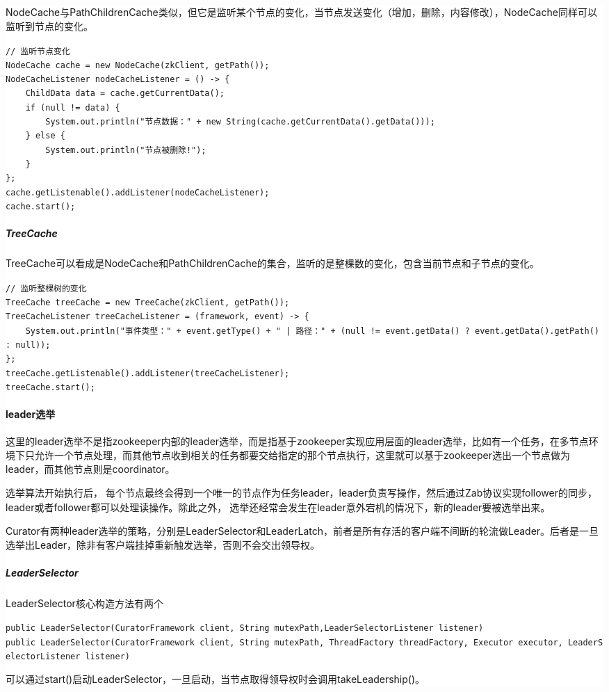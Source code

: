 NodeCache与PathChildrenCache类似，但它是监听某个节点的变化，当节点发送变化（增加，删除，内容修改），NodeCache同样可以监听到节点的变化。

```
// 监听节点变化
NodeCache cache = new NodeCache(zkClient, getPath());
NodeCacheListener nodeCacheListener = () -> {
    ChildData data = cache.getCurrentData();
    if (null != data) {
        System.out.println("节点数据：" + new String(cache.getCurrentData().getData()));
    } else {
        System.out.println("节点被删除!");
    }
};
cache.getListenable().addListener(nodeCacheListener);
cache.start();

```

##### TreeCache

TreeCache可以看成是NodeCache和PathChildrenCache的集合，监听的是整棵数的变化，包含当前节点和子节点的变化。

```
// 监听整棵树的变化
TreeCache treeCache = new TreeCache(zkClient, getPath());
TreeCacheListener treeCacheListener = (framework, event) -> {
    System.out.println("事件类型：" + event.getType() + " | 路径：" + (null != event.getData() ? event.getData().getPath() : null));
};
treeCache.getListenable().addListener(treeCacheListener);
treeCache.start();

```

#### leader选举

这里的leader选举不是指zookeeper内部的leader选举，而是指基于zookeeper实现应用层面的leader选举，比如有一个任务，在多节点环境下只允许一个节点处理，而其他节点收到相关的任务都要交给指定的那个节点执行，这里就可以基于zookeeper选出一个节点做为leader，而其他节点则是coordinator。

选举算法开始执行后， 每个节点最终会得到一个唯一的节点作为任务leader，leader负责写操作，然后通过Zab协议实现follower的同步，leader或者follower都可以处理读操作。除此之外， 选举还经常会发生在leader意外宕机的情况下，新的leader要被选举出来。

Curator有两种leader选举的策略，分别是LeaderSelector和LeaderLatch，前者是所有存活的客户端不间断的轮流做Leader。后者是一旦选举出Leader，除非有客户端挂掉重新触发选举，否则不会交出领导权。


##### LeaderSelector
LeaderSelector核心构造方法有两个
```
public LeaderSelector(CuratorFramework client, String mutexPath,LeaderSelectorListener listener)
public LeaderSelector(CuratorFramework client, String mutexPath, ThreadFactory threadFactory, Executor executor, LeaderSelectorListener listener)

```

可以通过start()启动LeaderSelector，一旦启动，当节点取得领导权时会调用takeLeadership()。
